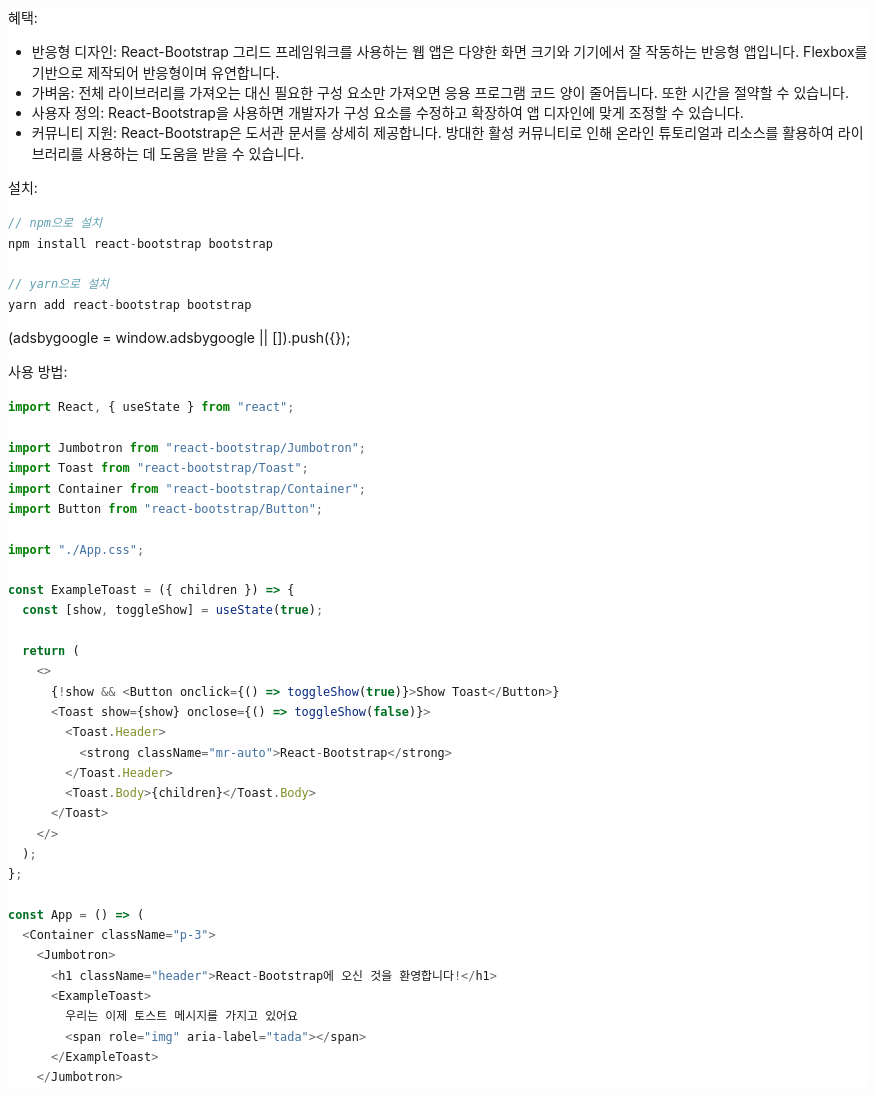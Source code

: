 혜택:

- 반응형 디자인: React-Bootstrap 그리드 프레임워크를 사용하는 웹 앱은 다양한 화면 크기와 기기에서 잘 작동하는 반응형 앱입니다. Flexbox를 기반으로 제작되어 반응형이며 유연합니다.
- 가벼움: 전체 라이브러리를 가져오는 대신 필요한 구성 요소만 가져오면 응용 프로그램 코드 양이 줄어듭니다. 또한 시간을 절약할 수 있습니다.
- 사용자 정의: React-Bootstrap을 사용하면 개발자가 구성 요소를 수정하고 확장하여 앱 디자인에 맞게 조정할 수 있습니다.
- 커뮤니티 지원: React-Bootstrap은 도서관 문서를 상세히 제공합니다. 방대한 활성 커뮤니티로 인해 온라인 튜토리얼과 리소스를 활용하여 라이브러리를 사용하는 데 도움을 받을 수 있습니다.

설치:

```js
// npm으로 설치
npm install react-bootstrap bootstrap

// yarn으로 설치
yarn add react-bootstrap bootstrap
```


<ins class="adsbygoogle"
  style="display:block"
  data-ad-client="ca-pub-4877378276818686"
  data-ad-slot="9743150776"
  data-ad-format="auto"
  data-full-width-responsive="true"></ins>
<component is="script">
(adsbygoogle = window.adsbygoogle || []).push({});
</component>

사용 방법:

```js
import React, { useState } from "react";

import Jumbotron from "react-bootstrap/Jumbotron";
import Toast from "react-bootstrap/Toast";
import Container from "react-bootstrap/Container";
import Button from "react-bootstrap/Button";

import "./App.css";

const ExampleToast = ({ children }) => {
  const [show, toggleShow] = useState(true);

  return (
    <>
      {!show && <Button onclick={() => toggleShow(true)}>Show Toast</Button>}
      <Toast show={show} onclose={() => toggleShow(false)}>
        <Toast.Header>
          <strong className="mr-auto">React-Bootstrap</strong>
        </Toast.Header>
        <Toast.Body>{children}</Toast.Body>
      </Toast>
    </>
  );
};

const App = () => (
  <Container className="p-3">
    <Jumbotron>
      <h1 className="header">React-Bootstrap에 오신 것을 환영합니다!</h1>
      <ExampleToast>
        우리는 이제 토스트 메시지를 가지고 있어요
        <span role="img" aria-label="tada"></span>
      </ExampleToast>
    </Jumbotron>
```